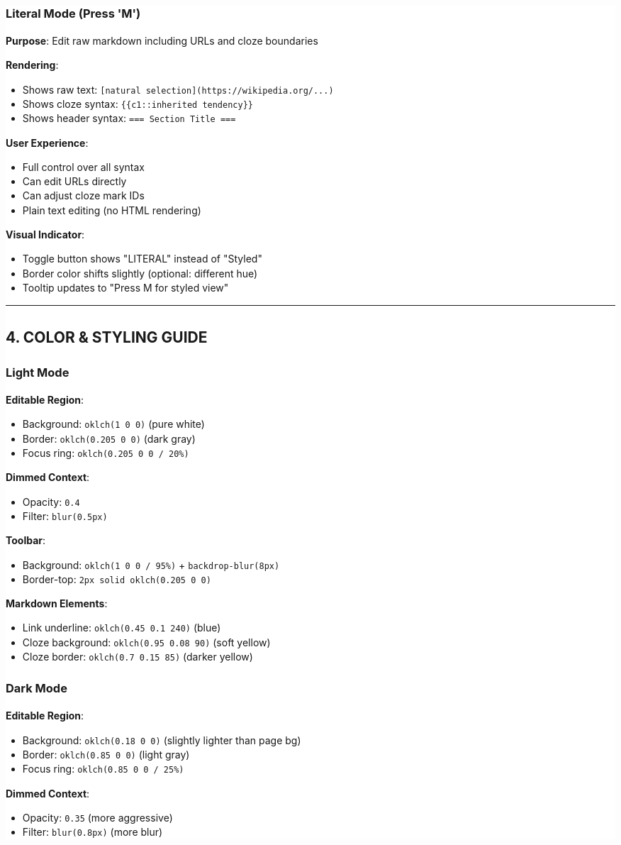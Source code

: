 ### Literal Mode (Press 'M')

**Purpose**: Edit raw markdown including URLs and cloze boundaries

**Rendering**:
- Shows raw text: `[natural selection](https://wikipedia.org/...)`
- Shows cloze syntax: `{{c1::inherited tendency}}`
- Shows header syntax: `=== Section Title ===`

**User Experience**:
- Full control over all syntax
- Can edit URLs directly
- Can adjust cloze mark IDs
- Plain text editing (no HTML rendering)

**Visual Indicator**:
- Toggle button shows "LITERAL" instead of "Styled"
- Border color shifts slightly (optional: different hue)
- Tooltip updates to "Press M for styled view"

---

## 4. COLOR & STYLING GUIDE

### Light Mode

**Editable Region**:
- Background: `oklch(1 0 0)` (pure white)
- Border: `oklch(0.205 0 0)` (dark gray)
- Focus ring: `oklch(0.205 0 0 / 20%)`

**Dimmed Context**:
- Opacity: `0.4`
- Filter: `blur(0.5px)`

**Toolbar**:
- Background: `oklch(1 0 0 / 95%)` + `backdrop-blur(8px)`
- Border-top: `2px solid oklch(0.205 0 0)`

**Markdown Elements**:
- Link underline: `oklch(0.45 0.1 240)` (blue)
- Cloze background: `oklch(0.95 0.08 90)` (soft yellow)
- Cloze border: `oklch(0.7 0.15 85)` (darker yellow)

### Dark Mode

**Editable Region**:
- Background: `oklch(0.18 0 0)` (slightly lighter than page bg)
- Border: `oklch(0.85 0 0)` (light gray)
- Focus ring: `oklch(0.85 0 0 / 25%)`

**Dimmed Context**:
- Opacity: `0.35` (more aggressive)
- Filter: `blur(0.8px)` (more blur)
